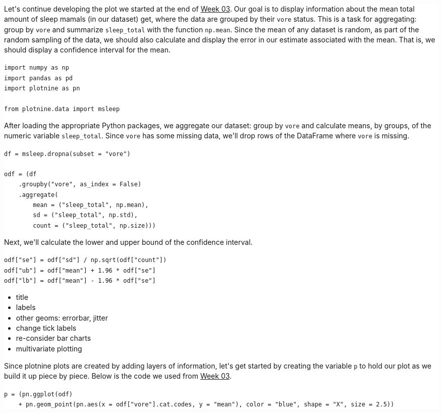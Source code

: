 Let's continue developing the plot we started at the end of [Week
03](aggregating).  Our goal is to display information about the mean
total amount of sleep mamals (in our dataset) get, where the data are
grouped by their `vore` status.  This is a task for aggregating: group
by `vore` and summarize `sleep_total` with the function `np.mean`.
Since the mean of any dataset is random, as part of the random
sampling of the data, we should also calculate and display the error
in our estimate associated with the mean.  That is, we should display
a confidence interval for the mean.

```{code-cell}
import numpy as np
import pandas as pd
import plotnine as pn

from plotnine.data import msleep
```

After loading the appropriate Python packages, we aggregate our dataset: group
by `vore` and calculate means, by groups, of the numeric variable `sleep_total`.
Since `vore` has some missing data, we'll drop rows of the DataFrame where
`vore` is missing.

```{code-cell}
df = msleep.dropna(subset = "vore")

odf = (df
    .groupby("vore", as_index = False)
    .aggregate(
        mean = ("sleep_total", np.mean),
        sd = ("sleep_total", np.std),
        count = ("sleep_total", np.size)))
```

Next, we'll calculate the lower and upper bound of the confidence interval.

```{code-cell}
odf["se"] = odf["sd"] / np.sqrt(odf["count"])
odf["ub"] = odf["mean"] + 1.96 * odf["se"]
odf["lb"] = odf["mean"] - 1.96 * odf["se"]
```

* title
* labels
* other geoms: errorbar, jitter
* change tick labels
* re-consider bar charts
* multivariate plotting

Since plotnine plots are created by adding layers of information, let's get
started by creating the variable `p` to hold our plot as we build it up piece by
piece.  Below is the code we used from [Week 03](aggregating).


```{code-cell}
p = (pn.ggplot(odf)
    + pn.geom_point(pn.aes(x = odf["vore"].cat.codes, y = "mean"), color = "blue", shape = "X", size = 2.5))
```
